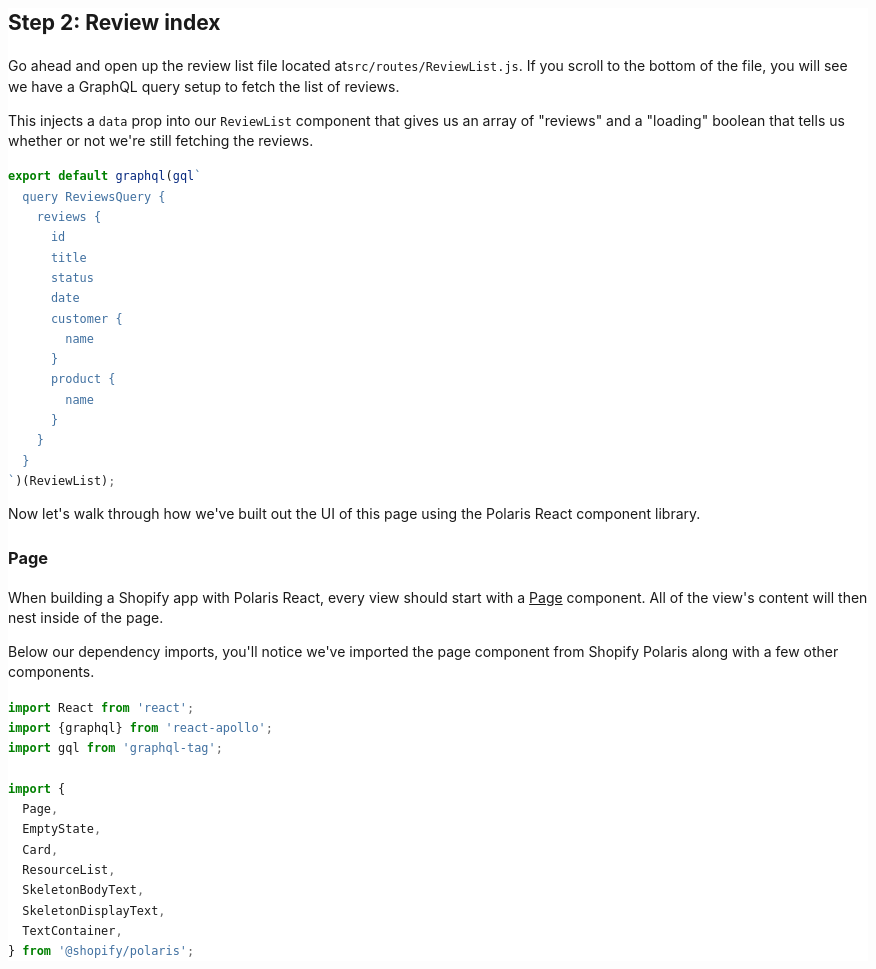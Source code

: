 ## Step 2: Review index

Go ahead and open up the review list file located at`src/routes/ReviewList.js`. If you scroll to the bottom of the file, you will see we have a GraphQL query setup to fetch the list of reviews.

This injects a `data` prop into our `ReviewList` component that gives us an array of "reviews" and a "loading" boolean that tells us whether or not we're still fetching the reviews.

```jsx
export default graphql(gql`
  query ReviewsQuery {
    reviews {
      id
      title
      status
      date
      customer {
        name
      }
      product {
        name
      }
    }
  }
`)(ReviewList);
```

Now let's walk through how we've built out the UI of this page using the Polaris React component library.

### Page

When building a Shopify app with Polaris React, every view should start with a [Page](https://polaris.shopify.com/components/structure/page) component. All of the view's content will then nest inside of the page.

Below our dependency imports, you'll notice we've imported the page component from Shopify Polaris along with a few other components.

```jsx
import React from 'react';
import {graphql} from 'react-apollo';
import gql from 'graphql-tag';

import {
  Page,
  EmptyState,
  Card,
  ResourceList,
  SkeletonBodyText,
  SkeletonDisplayText,
  TextContainer,
} from '@shopify/polaris';
```
